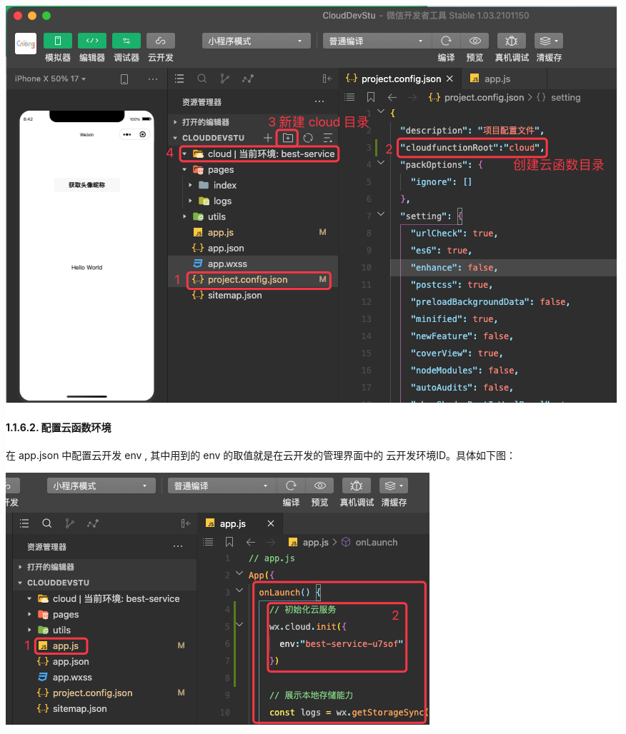 ![](pics/20210302084344400_2135492012.png)

#### 1.1.6.2. 配置云函数环境

在 app.json 中配置云开发 env , 其中用到的 env 的取值就是在云开发的管理界面中的 云开发环境ID。具体如下图：

![](pics/20210302085751082_1837987923.png)
